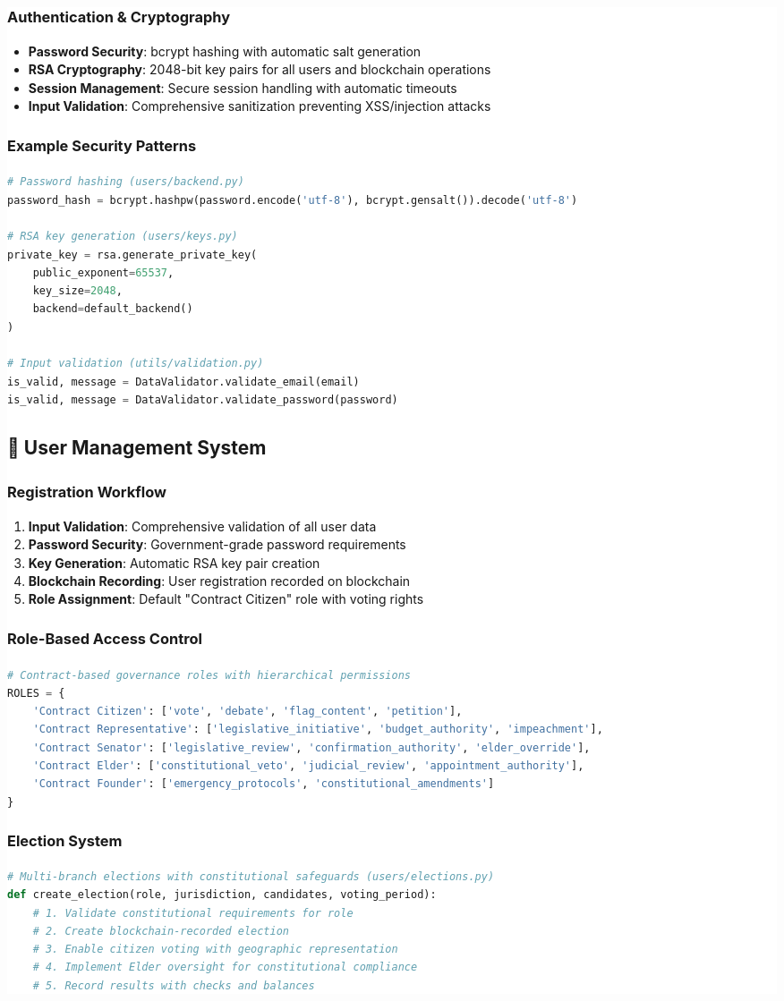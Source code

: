 ### Authentication & Cryptography
- **Password Security**: bcrypt hashing with automatic salt generation
- **RSA Cryptography**: 2048-bit key pairs for all users and blockchain operations
- **Session Management**: Secure session handling with automatic timeouts
- **Input Validation**: Comprehensive sanitization preventing XSS/injection attacks

### Example Security Patterns
```python
# Password hashing (users/backend.py)
password_hash = bcrypt.hashpw(password.encode('utf-8'), bcrypt.gensalt()).decode('utf-8')

# RSA key generation (users/keys.py)
private_key = rsa.generate_private_key(
    public_exponent=65537,
    key_size=2048,
    backend=default_backend()
)

# Input validation (utils/validation.py)
is_valid, message = DataValidator.validate_email(email)
is_valid, message = DataValidator.validate_password(password)
```

## 👤 User Management System

### Registration Workflow
1. **Input Validation**: Comprehensive validation of all user data
2. **Password Security**: Government-grade password requirements
3. **Key Generation**: Automatic RSA key pair creation
4. **Blockchain Recording**: User registration recorded on blockchain
5. **Role Assignment**: Default "Contract Citizen" role with voting rights

### Role-Based Access Control
```python
# Contract-based governance roles with hierarchical permissions
ROLES = {
    'Contract Citizen': ['vote', 'debate', 'flag_content', 'petition'],
    'Contract Representative': ['legislative_initiative', 'budget_authority', 'impeachment'],
    'Contract Senator': ['legislative_review', 'confirmation_authority', 'elder_override'],
    'Contract Elder': ['constitutional_veto', 'judicial_review', 'appointment_authority'],
    'Contract Founder': ['emergency_protocols', 'constitutional_amendments']
}
```

### Election System
```python
# Multi-branch elections with constitutional safeguards (users/elections.py)
def create_election(role, jurisdiction, candidates, voting_period):
    # 1. Validate constitutional requirements for role
    # 2. Create blockchain-recorded election
    # 3. Enable citizen voting with geographic representation
    # 4. Implement Elder oversight for constitutional compliance
    # 5. Record results with checks and balances
```
